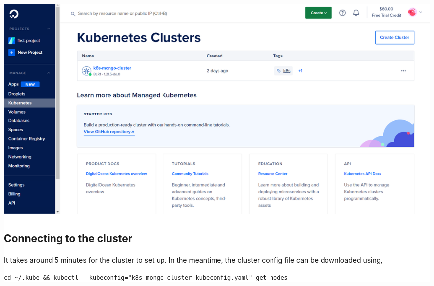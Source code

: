 ![k8s-mongo-cluster.png](assets/k8s-mongo-cluster.png)

## Connecting to the cluster
It takes around 5 minutes for the cluster to set up. In the meantime, the cluster config file can be downloaded using,
```
cd ~/.kube && kubectl --kubeconfig="k8s-mongo-cluster-kubeconfig.yaml" get nodes
```
